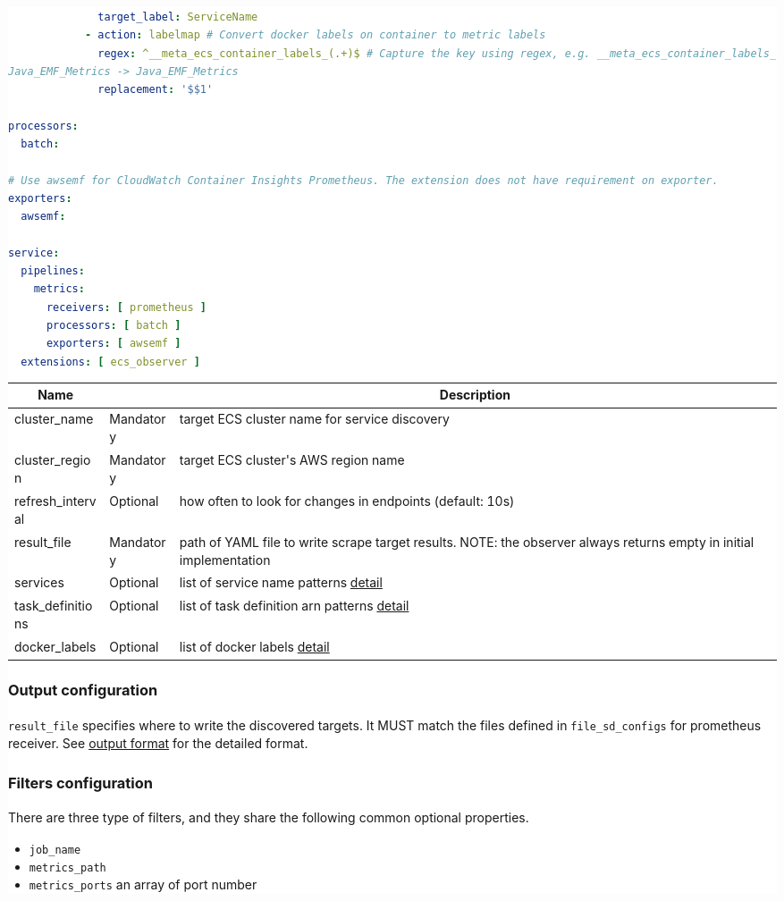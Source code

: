 ```yaml
              target_label: ServiceName
            - action: labelmap # Convert docker labels on container to metric labels
              regex: ^__meta_ecs_container_labels_(.+)$ # Capture the key using regex, e.g. __meta_ecs_container_labels_Java_EMF_Metrics -> Java_EMF_Metrics
              replacement: '$$1'

processors:
  batch:

# Use awsemf for CloudWatch Container Insights Prometheus. The extension does not have requirement on exporter.
exporters:
  awsemf:

service:
  pipelines:
    metrics:
      receivers: [ prometheus ]
      processors: [ batch ]
      exporters: [ awsemf ]
  extensions: [ ecs_observer ]
```

| Name             |           | Description                                                                                                         |
|------------------|-----------|---------------------------------------------------------------------------------------------------------------------|
| cluster_name     | Mandatory | target ECS cluster name for service discovery                                                                       |
| cluster_region   | Mandatory | target ECS cluster's AWS region name                                                                                |
| refresh_interval | Optional  | how often to look for changes in endpoints (default: 10s)                                                           |
| result_file      | Mandatory | path of YAML file to write scrape target results. NOTE: the observer always returns empty in initial implementation |
| services         | Optional  | list of service name patterns [detail](#ecs-service-name-based-filter-configuration)                                |
| task_definitions | Optional  | list of task definition arn patterns [detail](#ecs-task-definition-based-filter-configuration)                      |
| docker_labels    | Optional  | list of docker labels [detail](#docker-label-based-filter-configuration)                                            |

### Output configuration

`result_file` specifies where to write the discovered targets. It MUST match the files defined in `file_sd_configs` for
prometheus receiver. See [output format](#output-format) for the detailed format.

### Filters configuration

There are three type of filters, and they share the following common optional properties.

- `job_name`
- `metrics_path`
- `metrics_ports` an array of port number


[beta]: https://github.com/GlancingMind/opentelemetry-collector#beta
[contrib]: https://github.com/GlancingMind/opentelemetry-collector-releases/tree/main/distributions/otelcol-contrib